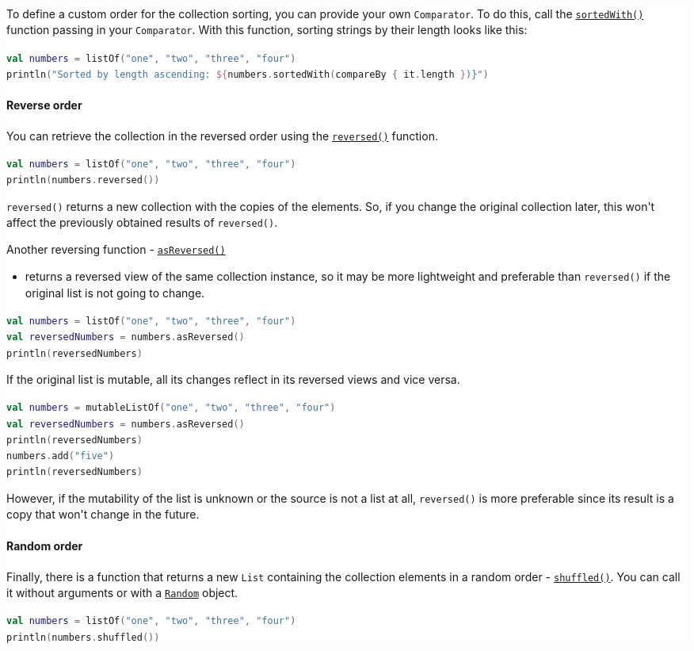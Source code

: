 To define a custom order for the collection sorting, you can provide your own `Comparator`. To do this, call the [`sortedWith()`](https://kotlinlang.org/api/latest/jvm/stdlib/kotlin.collections/sorted-with.html) function passing in your `Comparator`. With this function, sorting strings by their length looks like this:

```kotlin
val numbers = listOf("one", "two", "three", "four")
println("Sorted by length ascending: ${numbers.sortedWith(compareBy { it.length })}")
```

#### Reverse order﻿

You can retrieve the collection in the reversed order using the [`reversed()`](https://kotlinlang.org/api/latest/jvm/stdlib/kotlin.collections/reversed.html) function.

```kotlin
val numbers = listOf("one", "two", "three", "four")
println(numbers.reversed())
```

`reversed()` returns a new collection with the copies of the elements. So, if you change the original collection later, this won't affect the previously obtained results of `reversed()`.

Another reversing function - [`asReversed()`](https://kotlinlang.org/api/latest/jvm/stdlib/kotlin.collections/as-reversed.html)

- returns a reversed view of the same collection instance, so it may be more lightweight and preferable than `reversed()` if the original list is not going to change.

```kotlin
val numbers = listOf("one", "two", "three", "four")
val reversedNumbers = numbers.asReversed()
println(reversedNumbers)
```

If the original list is mutable, all its changes reflect in its reversed views and vice versa.

```kotlin
val numbers = mutableListOf("one", "two", "three", "four")
val reversedNumbers = numbers.asReversed()
println(reversedNumbers)
numbers.add("five")
println(reversedNumbers)
```

However, if the mutability of the list is unknown or the source is not a list at all, `reversed()` is more preferable since its result is a copy that won't change in the future.

#### Random order﻿

Finally, there is a function that returns a new `List` containing the collection elements in a random order - [`shuffled()`](https://kotlinlang.org/api/latest/jvm/stdlib/kotlin.collections/shuffled.html). You can call it without arguments or with a [`Random`](https://kotlinlang.org/api/latest/jvm/stdlib/kotlin.random/-random/index.html) object.

```kotlin
val numbers = listOf("one", "two", "three", "four")
println(numbers.shuffled())
```